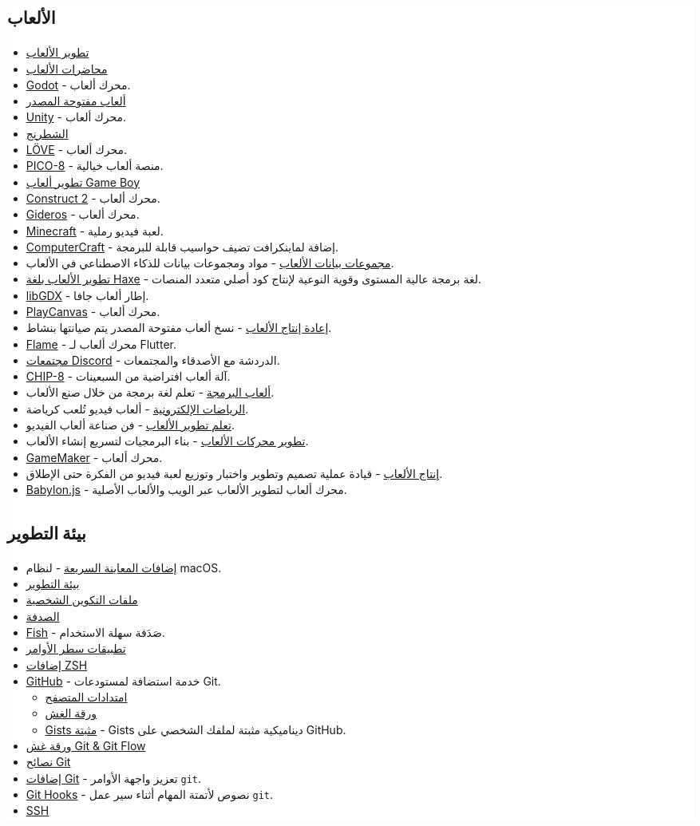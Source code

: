 ## الألعاب

- [تطوير الألعاب](https://github.com/ellisonleao/magictools#readme)
- [محاضرات الألعاب](https://github.com/hzoo/awesome-gametalks#readme)
- [Godot](https://github.com/godotengine/awesome-godot#readme) - محرك ألعاب.
- [ألعاب مفتوحة المصدر](https://github.com/michelpereira/awesome-open-source-games#readme)
- [Unity](https://github.com/RyanNielson/awesome-unity#readme) - محرك ألعاب.
- [الشطرنج](https://github.com/hkirat/awesome-chess#readme)
- [LÖVE](https://github.com/love2d-community/awesome-love2d#readme) - محرك ألعاب.
- [PICO-8](https://github.com/pico-8/awesome-PICO-8#readme) - منصة ألعاب خيالية.
- [تطوير ألعاب Game Boy](https://github.com/gbdev/awesome-gbdev#readme)
- [Construct 2](https://github.com/ConstructCommunity/awesome-construct#readme) - محرك ألعاب.
- [Gideros](https://github.com/stetso/awesome-gideros#readme) - محرك ألعاب.
- [Minecraft](https://github.com/bs-community/awesome-minecraft#readme) - لعبة فيديو رملية.
- [ComputerCraft](https://github.com/tomodachi94/awesome-computercraft#readme) - إضافة لماينكرافت تضيف حواسيب قابلة للبرمجة.
- [مجموعات بيانات الألعاب](https://github.com/leomaurodesenv/game-datasets#readme) - مواد ومجموعات بيانات للذكاء الاصطناعي في الألعاب.
- [تطوير الألعاب بلغة Haxe](https://github.com/Dvergar/awesome-haxe-gamedev#readme) - لغة برمجة عالية المستوى وقوية النوعية لإنتاج كود أصلي متعدد المنصات.
- [libGDX](https://github.com/rafaskb/awesome-libgdx#readme) - إطار ألعاب جافا.
- [PlayCanvas](https://github.com/playcanvas/awesome-playcanvas#readme) - محرك ألعاب.
- [إعادة إنتاج الألعاب](https://github.com/radek-sprta/awesome-game-remakes#readme) - نسخ ألعاب مفتوحة المصدر يتم صيانتها بنشاط.
- [Flame](https://github.com/flame-engine/awesome-flame#readme) - محرك ألعاب لـ Flutter.
- [مجتمعات Discord](https://github.com/mhxion/awesome-discord-communities#readme) - الدردشة مع الأصدقاء والمجتمعات.
- [CHIP-8](https://github.com/tobiasvl/awesome-chip-8#readme) - آلة ألعاب افتراضية من السبعينات.
- [ألعاب البرمجة](https://github.com/michelpereira/awesome-games-of-coding#readme) - تعلم لغة برمجة من خلال صنع الألعاب.
- [الرياضات الإلكترونية](https://github.com/strift/awesome-esports#readme) - ألعاب فيديو تُلعب كرياضة.
- [تعلم تطوير الألعاب](https://github.com/notpresident35/awesome-learn-gamedev#readme) - فن صناعة ألعاب الفيديو.
- [تطوير محركات الألعاب](https://github.com/stevinz/awesome-game-engine-dev#readme) - بناء البرمجيات لتسريع إنشاء الألعاب.
- [GameMaker](https://github.com/bytecauldron/awesome-gamemaker#readme) - محرك ألعاب.
- [إنتاج الألعاب](https://github.com/vhladiienko/awesome-game-production#readme) - قيادة عملية تصميم وتطوير واختبار وتوزيع لعبة فيديو من الفكرة حتى الإطلاق.
- [Babylon.js](https://github.com/Symbitic/awesome-babylonjs#readme) - محرك ألعاب لتطوير الألعاب عبر الويب والألعاب الأصلية.

## بيئة التطوير

- [إضافات المعاينة السريعة](https://github.com/sindresorhus/quick-look-plugins#readme) - لنظام macOS.
- [بيئة التطوير](https://github.com/jondot/awesome-devenv#readme)
- [ملفات التكوين الشخصية](https://github.com/webpro/awesome-dotfiles#readme)
- [الصدفة](https://github.com/alebcay/awesome-shell#readme)
- [Fish](https://github.com/jorgebucaran/awsm.fish#readme) - صَدَفة سهلة الاستخدام.
- [تطبيقات سطر الأوامر](https://github.com/agarrharr/awesome-cli-apps#readme)
- [إضافات ZSH](https://github.com/unixorn/awesome-zsh-plugins#readme)
- [GitHub](https://github.com/phillipadsmith/awesome-github#readme) - خدمة استضافة لمستودعات Git.
	- [امتدادات المتصفح](https://github.com/stefanbuck/awesome-browser-extensions-for-github#readme)
	- [ورقة الغش](https://github.com/tiimgreen/github-cheat-sheet#readme)
	- [Gists مثبتة](https://github.com/matchai/awesome-pinned-gists#readme) - Gists ديناميكية مثبتة لملفك الشخصي على GitHub.
- [ورقة غش Git & Git Flow](https://github.com/arslanbilal/git-cheat-sheet#readme)
- [نصائح Git](https://github.com/git-tips/tips#readme)
- [إضافات Git](https://github.com/stevemao/awesome-git-addons#readme) - تعزيز واجهة الأوامر `git`.
- [Git Hooks](https://github.com/compscilauren/awesome-git-hooks#readme) - نصوص لأتمتة المهام أثناء سير عمل `git`.
- [SSH](https://github.com/moul/awesome-ssh#readme)